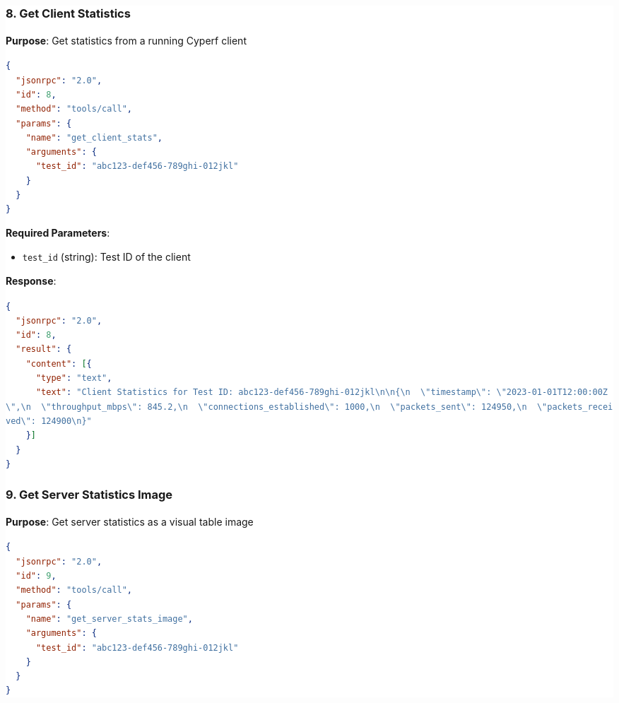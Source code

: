 ### 8. Get Client Statistics

**Purpose**: Get statistics from a running Cyperf client

```json
{
  "jsonrpc": "2.0",
  "id": 8,
  "method": "tools/call",
  "params": {
    "name": "get_client_stats",
    "arguments": {
      "test_id": "abc123-def456-789ghi-012jkl"
    }
  }
}
```

**Required Parameters**:
- `test_id` (string): Test ID of the client

**Response**:
```json
{
  "jsonrpc": "2.0",
  "id": 8,
  "result": {
    "content": [{
      "type": "text",
      "text": "Client Statistics for Test ID: abc123-def456-789ghi-012jkl\n\n{\n  \"timestamp\": \"2023-01-01T12:00:00Z\",\n  \"throughput_mbps\": 845.2,\n  \"connections_established\": 1000,\n  \"packets_sent\": 124950,\n  \"packets_received\": 124900\n}"
    }]
  }
}
```

### 9. Get Server Statistics Image

**Purpose**: Get server statistics as a visual table image

```json
{
  "jsonrpc": "2.0",
  "id": 9,
  "method": "tools/call",
  "params": {
    "name": "get_server_stats_image",
    "arguments": {
      "test_id": "abc123-def456-789ghi-012jkl"
    }
  }
}
```

